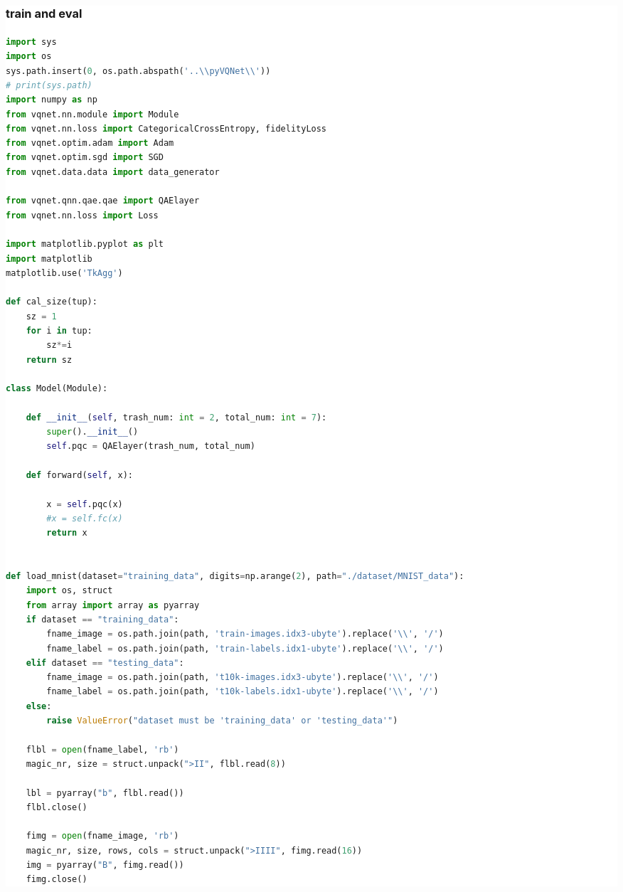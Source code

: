 ### train and eval

```python
import sys
import os
sys.path.insert(0, os.path.abspath('..\\pyVQNet\\'))
# print(sys.path)
import numpy as np
from vqnet.nn.module import Module
from vqnet.nn.loss import CategoricalCrossEntropy, fidelityLoss
from vqnet.optim.adam import Adam
from vqnet.optim.sgd import SGD
from vqnet.data.data import data_generator

from vqnet.qnn.qae.qae import QAElayer
from vqnet.nn.loss import Loss

import matplotlib.pyplot as plt
import matplotlib
matplotlib.use('TkAgg')

def cal_size(tup):
    sz = 1
    for i in tup:
        sz*=i
    return sz

class Model(Module):

    def __init__(self, trash_num: int = 2, total_num: int = 7):
        super().__init__()
        self.pqc = QAElayer(trash_num, total_num)
        
    def forward(self, x):
        
        x = self.pqc(x)
        #x = self.fc(x)
        return x


def load_mnist(dataset="training_data", digits=np.arange(2), path="./dataset/MNIST_data"):      
    import os, struct
    from array import array as pyarray
    if dataset == "training_data":
        fname_image = os.path.join(path, 'train-images.idx3-ubyte').replace('\\', '/')
        fname_label = os.path.join(path, 'train-labels.idx1-ubyte').replace('\\', '/')
    elif dataset == "testing_data":
        fname_image = os.path.join(path, 't10k-images.idx3-ubyte').replace('\\', '/')
        fname_label = os.path.join(path, 't10k-labels.idx1-ubyte').replace('\\', '/')
    else:
        raise ValueError("dataset must be 'training_data' or 'testing_data'")

    flbl = open(fname_label, 'rb')
    magic_nr, size = struct.unpack(">II", flbl.read(8))

    lbl = pyarray("b", flbl.read())
    flbl.close()

    fimg = open(fname_image, 'rb')
    magic_nr, size, rows, cols = struct.unpack(">IIII", fimg.read(16))
    img = pyarray("B", fimg.read())
    fimg.close()

```